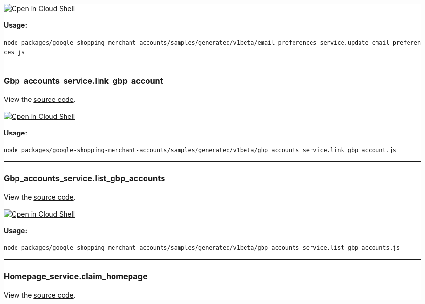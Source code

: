 [![Open in Cloud Shell][shell_img]](https://console.cloud.google.com/cloudshell/open?git_repo=https://github.com/googleapis/google-cloud-node&page=editor&open_in_editor=packages/google-shopping-merchant-accounts/samples/generated/v1beta/email_preferences_service.update_email_preferences.js,samples/README.md)

__Usage:__


`node packages/google-shopping-merchant-accounts/samples/generated/v1beta/email_preferences_service.update_email_preferences.js`


-----




### Gbp_accounts_service.link_gbp_account

View the [source code](https://github.com/googleapis/google-cloud-node/blob/main/packages/google-shopping-merchant-accounts/samples/generated/v1beta/gbp_accounts_service.link_gbp_account.js).

[![Open in Cloud Shell][shell_img]](https://console.cloud.google.com/cloudshell/open?git_repo=https://github.com/googleapis/google-cloud-node&page=editor&open_in_editor=packages/google-shopping-merchant-accounts/samples/generated/v1beta/gbp_accounts_service.link_gbp_account.js,samples/README.md)

__Usage:__


`node packages/google-shopping-merchant-accounts/samples/generated/v1beta/gbp_accounts_service.link_gbp_account.js`


-----




### Gbp_accounts_service.list_gbp_accounts

View the [source code](https://github.com/googleapis/google-cloud-node/blob/main/packages/google-shopping-merchant-accounts/samples/generated/v1beta/gbp_accounts_service.list_gbp_accounts.js).

[![Open in Cloud Shell][shell_img]](https://console.cloud.google.com/cloudshell/open?git_repo=https://github.com/googleapis/google-cloud-node&page=editor&open_in_editor=packages/google-shopping-merchant-accounts/samples/generated/v1beta/gbp_accounts_service.list_gbp_accounts.js,samples/README.md)

__Usage:__


`node packages/google-shopping-merchant-accounts/samples/generated/v1beta/gbp_accounts_service.list_gbp_accounts.js`


-----




### Homepage_service.claim_homepage

View the [source code](https://github.com/googleapis/google-cloud-node/blob/main/packages/google-shopping-merchant-accounts/samples/generated/v1beta/homepage_service.claim_homepage.js).


[//]: # "This README.md file is auto-generated, all changes to this file will be lost."
[//]: # "To regenerate it, use `python -m synthtool`."
[shell_img]: https://gstatic.com/cloudssh/images/open-btn.png
[shell_link]: https://console.cloud.google.com/cloudshell/open?git_repo=https://github.com/googleapis/google-cloud-node&page=editor&open_in_editor=samples/README.md
[product-docs]: https://developers.google.com/merchant/api